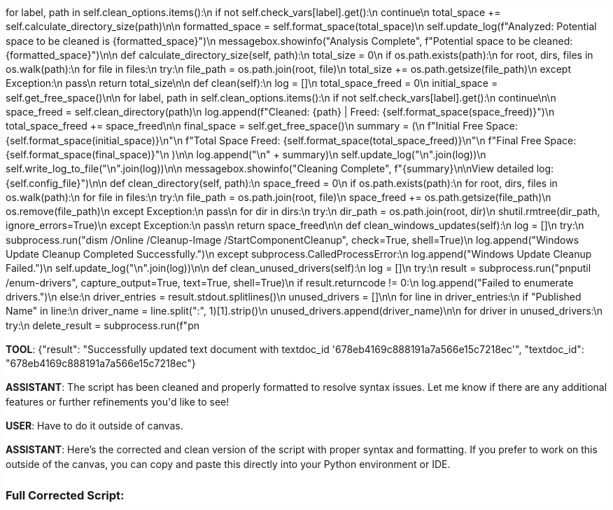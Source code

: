 for label, path in self.clean_options.items():\n            if not self.check_vars[label].get():\n                continue\n            total_space += self.calculate_directory_size(path)\n\n        formatted_space = self.format_space(total_space)\n        self.update_log(f\"Analyzed: Potential space to be cleaned is {formatted_space}\")\n        messagebox.showinfo(\"Analysis Complete\", f\"Potential space to be cleaned: {formatted_space}\")\n\n    def calculate_directory_size(self, path):\n        total_size = 0\n        if os.path.exists(path):\n            for root, dirs, files in os.walk(path):\n                for file in files:\n                    try:\n                        file_path = os.path.join(root, file)\n                        total_size += os.path.getsize(file_path)\n                    except Exception:\n                        pass\n        return total_size\n\n    def clean(self):\n        log = []\n        total_space_freed = 0\n        initial_space = self.get_free_space()\n\n        for label, path in self.clean_options.items():\n            if not self.check_vars[label].get():\n                continue\n\n            space_freed = self.clean_directory(path)\n            log.append(f\"Cleaned: {path} | Freed: {self.format_space(space_freed)}\")\n            total_space_freed += space_freed\n\n        final_space = self.get_free_space()\n        summary = (\n            f\"Initial Free Space: {self.format_space(initial_space)}\\n\"\n            f\"Total Space Freed: {self.format_space(total_space_freed)}\\n\"\n            f\"Final Free Space: {self.format_space(final_space)}\"\n        )\n\n        log.append(\"\\n\" + summary)\n        self.update_log(\"\\n\".join(log))\n        self.write_log_to_file(\"\\n\".join(log))\n\n        messagebox.showinfo(\"Cleaning Complete\", f\"{summary}\\n\\nView detailed log: {self.config_file}\")\n\n    def clean_directory(self, path):\n        space_freed = 0\n        if os.path.exists(path):\n            for root, dirs, files in os.walk(path):\n                for file in files:\n                    try:\n                        file_path = os.path.join(root, file)\n                        space_freed += os.path.getsize(file_path)\n                        os.remove(file_path)\n                    except Exception:\n                        pass\n                for dir in dirs:\n                    try:\n                        dir_path = os.path.join(root, dir)\n                        shutil.rmtree(dir_path, ignore_errors=True)\n                    except Exception:\n                        pass\n        return space_freed\n\n    def clean_windows_updates(self):\n        log = []\n        try:\n            subprocess.run(\"dism /Online /Cleanup-Image /StartComponentCleanup\", check=True, shell=True)\n            log.append(\"Windows Update Cleanup Completed Successfully.\")\n        except subprocess.CalledProcessError:\n            log.append(\"Windows Update Cleanup Failed.\")\n        self.update_log(\"\\n\".join(log))\n\n    def clean_unused_drivers(self):\n        log = []\n        try:\n            result = subprocess.run(\"pnputil /enum-drivers\", capture_output=True, text=True, shell=True)\n            if result.returncode != 0:\n                log.append(\"Failed to enumerate drivers.\")\n            else:\n                driver_entries = result.stdout.splitlines()\n                unused_drivers = []\n\n                for line in driver_entries:\n                    if \"Published Name\" in line:\n                        driver_name = line.split(\":\", 1)[1].strip()\n                        unused_drivers.append(driver_name)\n\n                for driver in unused_drivers:\n                    try:\n                        delete_result = subprocess.run(f\"pn

**TOOL**: {"result": "Successfully updated text document with textdoc_id '678eb4169c888191a7a566e15c7218ec'", "textdoc_id": "678eb4169c888191a7a566e15c7218ec"}

**ASSISTANT**: The script has been cleaned and properly formatted to resolve syntax issues. Let me know if there are any additional features or further refinements you'd like to see!

**USER**: Have to do it outside of canvas.

**ASSISTANT**: Here’s the corrected and clean version of the script with proper syntax and formatting. If you prefer to work on this outside of the canvas, you can copy and paste this directly into your Python environment or IDE.

### Full Corrected Script:
